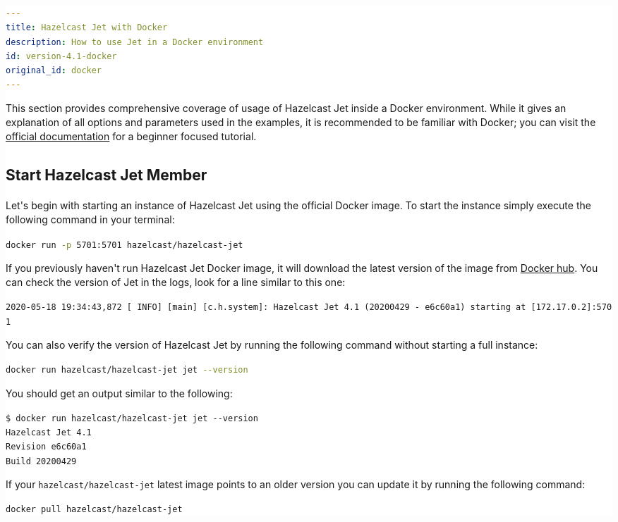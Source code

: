 ```yaml
---
title: Hazelcast Jet with Docker
description: How to use Jet in a Docker environment
id: version-4.1-docker
original_id: docker
---
```


This section provides comprehensive coverage of usage of Hazelcast Jet
inside a Docker environment. While it gives an explanation of all
options and parameters used in the examples, it is recommended to be
familiar with Docker; you can visit the [official
documentation](https://docs.docker.com/get-started/) for a beginner
focused tutorial.

## Start Hazelcast Jet Member

Let's begin with starting an instance of Hazelcast Jet using the
official Docker image. To start the instance simply execute the
following command in your terminal:

```bash
docker run -p 5701:5701 hazelcast/hazelcast-jet
```

If you previously haven't run Hazelcast Jet Docker image, it will
download the latest version of the image from [Docker
hub](https://hub.docker.com/r/hazelcast/hazelcast-jet/). You can check
the version of Jet in the logs, look for a line similar to this one:

```text
2020-05-18 19:34:43,872 [ INFO] [main] [c.h.system]: Hazelcast Jet 4.1 (20200429 - e6c60a1) starting at [172.17.0.2]:5701
```

You can also verify the version of Hazelcast Jet by running the
following command without starting a full instance:

```bash
docker run hazelcast/hazelcast-jet jet --version
```

You should get an output similar to the following:

```text
$ docker run hazelcast/hazelcast-jet jet --version
Hazelcast Jet 4.1
Revision e6c60a1
Build 20200429
```

If your `hazelcast/hazelcast-jet` latest image points to an older
version you can update it by running the following command:

```bash
docker pull hazelcast/hazelcast-jet
```
